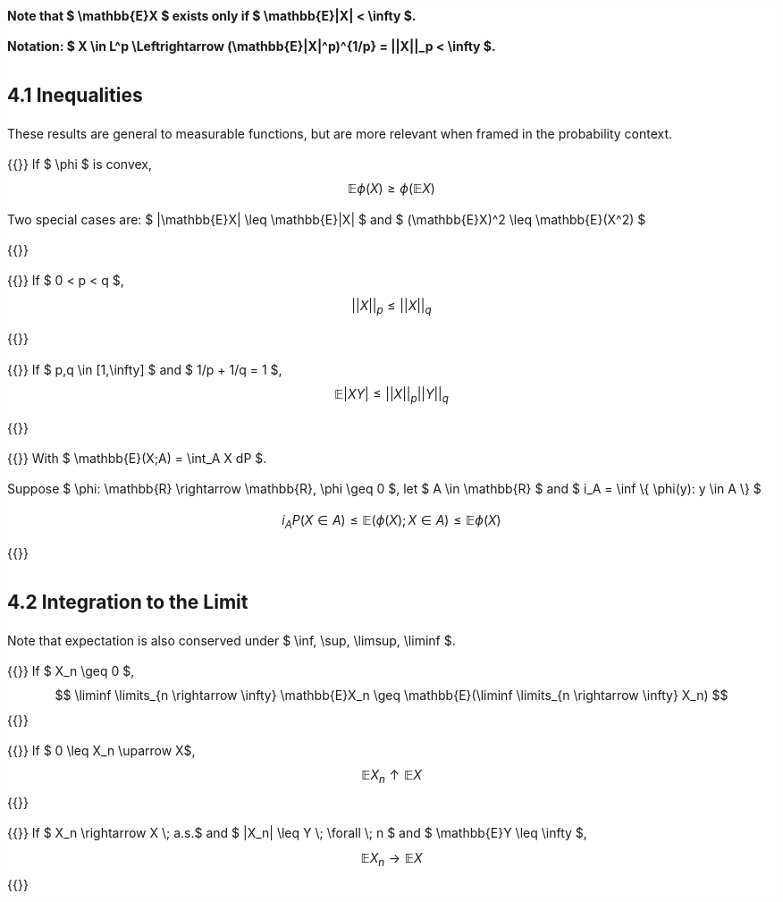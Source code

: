 **Note that $ \mathbb{E}X $ exists only if $ \mathbb{E}|X| < \infty $.**

**Notation: $ X \in L^p \Leftrightarrow (\mathbb{E}|X|^p)^{1/p} = ||X||_p < \infty $.**

## 4.1 Inequalities

These results are general to measurable functions, but are more relevant when framed in the probability context.

{{<admonition title="Jensen's Inequality" type="blue">}}
If $ \phi $ is convex,
$$ \mathbb{E} \phi(X) \geq \phi(\mathbb{E} X) $$

Two special cases are: $ |\mathbb{E}X| \leq \mathbb{E}|X| $ and $ (\mathbb{E}X)^2 \leq \mathbb{E}(X^2) $

{{</admonition>}}

{{<admonition title="Ljapunov's Inequality" type="blue">}}
If $ 0 < p < q $,
$$ ||X||_p \leq ||X||_q $$

{{</admonition>}}

{{<admonition title="Hölder’s Inequality" type="blue">}}
If $ p,q \in [1,\infty] $ and $ 1/p + 1/q = 1 $,
$$ \mathbb{E}|XY| \leq ||X||_p ||Y||_q $$

{{</admonition>}}

{{<admonition title="Chebyshev's Inequality" type="blue">}}
With $ \mathbb{E}(X;A) = \int_A X dP $.

Suppose $ \phi: \mathbb{R} \rightarrow \mathbb{R}, \phi \geq 0 $, let $ A \in \mathbb{R} $ and $ i_A = \inf \\{ \phi(y): y \in A \\}  $

$$ i_AP(X \in A) \leq \mathbb{E}(\phi(X); X \in A) \leq \mathbb{E}\phi(X) $$

{{</admonition>}}

## 4.2 Integration to the Limit

Note that expectation is also conserved under $ \inf, \sup, \limsup, \liminf $.

{{<admonition title="Fatou's Lemma" type="blue">}}
If $ X_n \geq 0 $,
$$ \liminf \limits_{n \rightarrow \infty} \mathbb{E}X_n \geq \mathbb{E}(\liminf \limits_{n \rightarrow \infty} X_n) $$
{{</admonition>}}

{{<admonition title="Monotone Convergence Theorem" type="blue">}}
If $ 0 \leq X_n \uparrow X$,
$$ \mathbb{E}X_n \uparrow \mathbb{E}X $$
{{</admonition>}}

{{<admonition title="Dominated Convergence Theorem" type="blue">}}
If $ X_n \rightarrow X \\; a.s.$ and $ |X_n| \leq Y \\; \forall \\; n $ and $ \mathbb{E}Y \leq \infty $,
$$ \mathbb{E}X_n \rightarrow \mathbb{E}X $$
{{</admonition>}}
